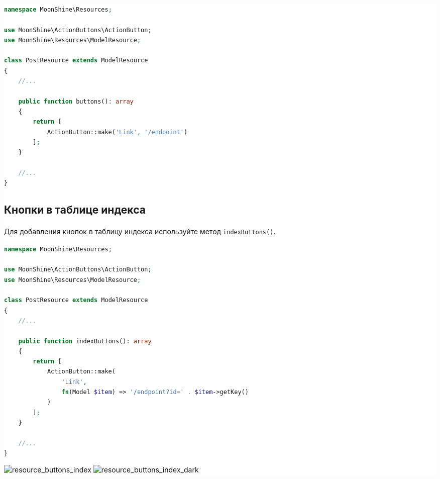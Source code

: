 ```php
namespace MoonShine\Resources;

use MoonShine\ActionButtons\ActionButton;
use MoonShine\Resources\ModelResource;

class PostResource extends ModelResource
{
    //...

    public function buttons(): array
    {
        return [
            ActionButton::make('Link', '/endpoint')
        ];
    }

    //...
}
```

<a name="indexButton"></a>
## Кнопки в таблице индекса

Для добавления кнопок в таблицу индекса используйте метод `indexButtons()`.

```php
namespace MoonShine\Resources;

use MoonShine\ActionButtons\ActionButton;
use MoonShine\Resources\ModelResource;

class PostResource extends ModelResource
{
    //...

    public function indexButtons(): array
    {
        return [
            ActionButton::make(
                'Link',
                fn(Model $item) => '/endpoint?id=' . $item->getKey()
            )
        ];
    }

    //...
}
```

![resource_buttons_index](https://raw.githubusercontent.com/moonshine-software/doc/2.x/resources/screenshots/resource_buttons_index.png) 
![resource_buttons_index_dark](https://raw.githubusercontent.com/moonshine-software/doc/2.x/resources/screenshots/resource_buttons_index_dark.png)
